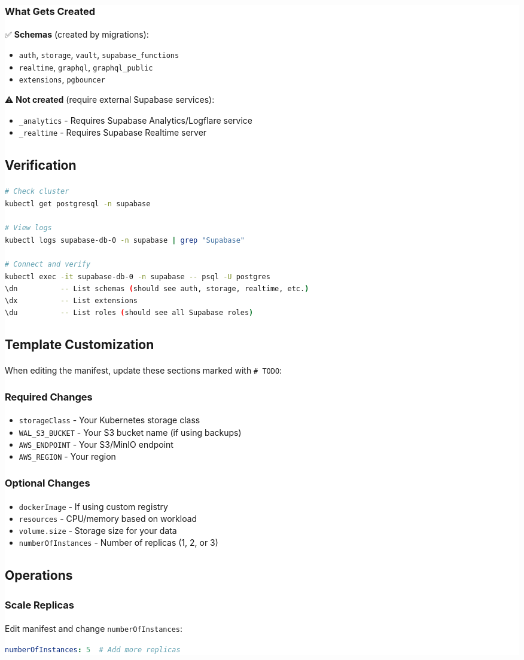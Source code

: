 ### What Gets Created

✅ **Schemas** (created by migrations):
- `auth`, `storage`, `vault`, `supabase_functions`
- `realtime`, `graphql`, `graphql_public`
- `extensions`, `pgbouncer`

⚠️ **Not created** (require external Supabase services):
- `_analytics` - Requires Supabase Analytics/Logflare service
- `_realtime` - Requires Supabase Realtime server

## Verification

```bash
# Check cluster
kubectl get postgresql -n supabase

# View logs
kubectl logs supabase-db-0 -n supabase | grep "Supabase"

# Connect and verify
kubectl exec -it supabase-db-0 -n supabase -- psql -U postgres
\dn          -- List schemas (should see auth, storage, realtime, etc.)
\dx          -- List extensions
\du          -- List roles (should see all Supabase roles)
```

## Template Customization

When editing the manifest, update these sections marked with `# TODO`:

### Required Changes
- `storageClass` - Your Kubernetes storage class
- `WAL_S3_BUCKET` - Your S3 bucket name (if using backups)
- `AWS_ENDPOINT` - Your S3/MinIO endpoint
- `AWS_REGION` - Your region

### Optional Changes
- `dockerImage` - If using custom registry
- `resources` - CPU/memory based on workload
- `volume.size` - Storage size for your data
- `numberOfInstances` - Number of replicas (1, 2, or 3)

## Operations

### Scale Replicas

Edit manifest and change `numberOfInstances`:
```yaml
numberOfInstances: 5  # Add more replicas
```
